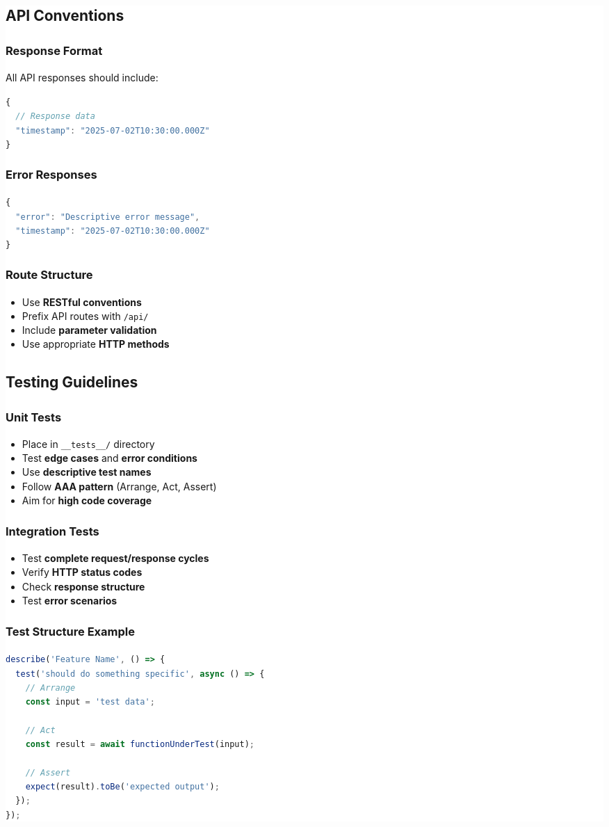 ## API Conventions

### Response Format
All API responses should include:
```javascript
{
  // Response data
  "timestamp": "2025-07-02T10:30:00.000Z"
}
```

### Error Responses
```javascript
{
  "error": "Descriptive error message",
  "timestamp": "2025-07-02T10:30:00.000Z"
}
```

### Route Structure
- Use **RESTful conventions**
- Prefix API routes with `/api/`
- Include **parameter validation**
- Use appropriate **HTTP methods**

## Testing Guidelines

### Unit Tests
- Place in `__tests__/` directory
- Test **edge cases** and **error conditions**
- Use **descriptive test names**
- Follow **AAA pattern** (Arrange, Act, Assert)
- Aim for **high code coverage**

### Integration Tests
- Test **complete request/response cycles**
- Verify **HTTP status codes**
- Check **response structure**
- Test **error scenarios**

### Test Structure Example
```javascript
describe('Feature Name', () => {
  test('should do something specific', async () => {
    // Arrange
    const input = 'test data';
    
    // Act
    const result = await functionUnderTest(input);
    
    // Assert
    expect(result).toBe('expected output');
  });
});
```
